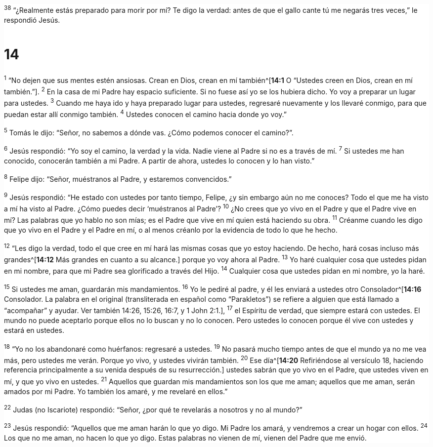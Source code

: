 <sup>38</sup> “¿Realmente estás preparado para morir por mí? Te digo la verdad: antes de que el gallo cante tú me negarás tres veces,” le respondió Jesús. 

# 14 
<sup>1</sup> “No dejen que sus mentes estén ansiosas. Crean en Dios, crean en mí también^[**14:1** O “Ustedes creen en Dios, crean en mí también.”]. <sup>2</sup> En la casa de mi Padre hay espacio suficiente. Si no fuese así yo se los hubiera dicho. Yo voy a preparar un lugar para ustedes. <sup>3</sup> Cuando me haya ido y haya preparado lugar para ustedes, regresaré nuevamente y los llevaré conmigo, para que puedan estar allí conmigo también. <sup>4</sup> Ustedes conocen el camino hacia donde yo voy.” 


<sup>5</sup> Tomás le dijo: “Señor, no sabemos a dónde vas. ¿Cómo podemos conocer el camino?”. 

<sup>6</sup> Jesús respondió: “Yo soy el camino, la verdad y la vida. Nadie viene al Padre si no es a través de mí. <sup>7</sup> Si ustedes me han conocido, conocerán también a mi Padre. A partir de ahora, ustedes lo conocen y lo han visto.” 

<sup>8</sup> Felipe dijo: “Señor, muéstranos al Padre, y estaremos convencidos.” 

<sup>9</sup> Jesús respondió: “He estado con ustedes por tanto tiempo, Felipe, ¿y sin embargo aún no me conoces? Todo el que me ha visto a mí ha visto al Padre. ¿Cómo puedes decir ‘muéstranos al Padre’? <sup>10</sup> ¿No crees que yo vivo en el Padre y que el Padre vive en mí? Las palabras que yo hablo no son mías; es el Padre que vive en mí quien está haciendo su obra. <sup>11</sup> Créanme cuando les digo que yo vivo en el Padre y el Padre en mí, o al menos créanlo por la evidencia de todo lo que he hecho. 

<sup>12</sup> “Les digo la verdad, todo el que cree en mí hará las mismas cosas que yo estoy haciendo. De hecho, hará cosas incluso más grandes^[**14:12** Más grandes en cuanto a su alcance.] porque yo voy ahora al Padre. <sup>13</sup> Yo haré cualquier cosa que ustedes pidan en mi nombre, para que mi Padre sea glorificado a través del Hijo. <sup>14</sup> Cualquier cosa que ustedes pidan en mi nombre, yo la haré. 


<sup>15</sup> Si ustedes me aman, guardarán mis mandamientos. <sup>16</sup> Yo le pediré al padre, y él les enviará a ustedes otro Consolador^[**14:16** Consolador. La palabra en el original (transliterada en español como “Parakletos”) se refiere a alguien que está llamado a “acompañar” y ayudar. Ver también 14:26, 15:26, 16:7, y 1 John 2:1.], <sup>17</sup> el Espíritu de verdad, que siempre estará con ustedes. El mundo no puede aceptarlo porque ellos no lo buscan y no lo conocen. Pero ustedes lo conocen porque él vive con ustedes y estará en ustedes. 


<sup>18</sup> “Yo no los abandonaré como huérfanos: regresaré a ustedes. <sup>19</sup> No pasará mucho tiempo antes de que el mundo ya no me vea más, pero ustedes me verán. Porque yo vivo, y ustedes vivirán también. <sup>20</sup> Ese día^[**14:20** Refiriéndose al versículo 18, haciendo referencia principalmente a su venida después de su resurrección.] ustedes sabrán que yo vivo en el Padre, que ustedes viven en mí, y que yo vivo en ustedes. <sup>21</sup> Aquellos que guardan mis mandamientos son los que me aman; aquellos que me aman, serán amados por mi Padre. Yo también los amaré, y me revelaré en ellos.” 


<sup>22</sup> Judas (no Iscariote) respondió: “Señor, ¿por qué te revelarás a nosotros y no al mundo?” 

<sup>23</sup> Jesús respondió: “Aquellos que me aman harán lo que yo digo. Mi Padre los amará, y vendremos a crear un hogar con ellos. <sup>24</sup> Los que no me aman, no hacen lo que yo digo. Estas palabras no vienen de mí, vienen del Padre que me envió. 
